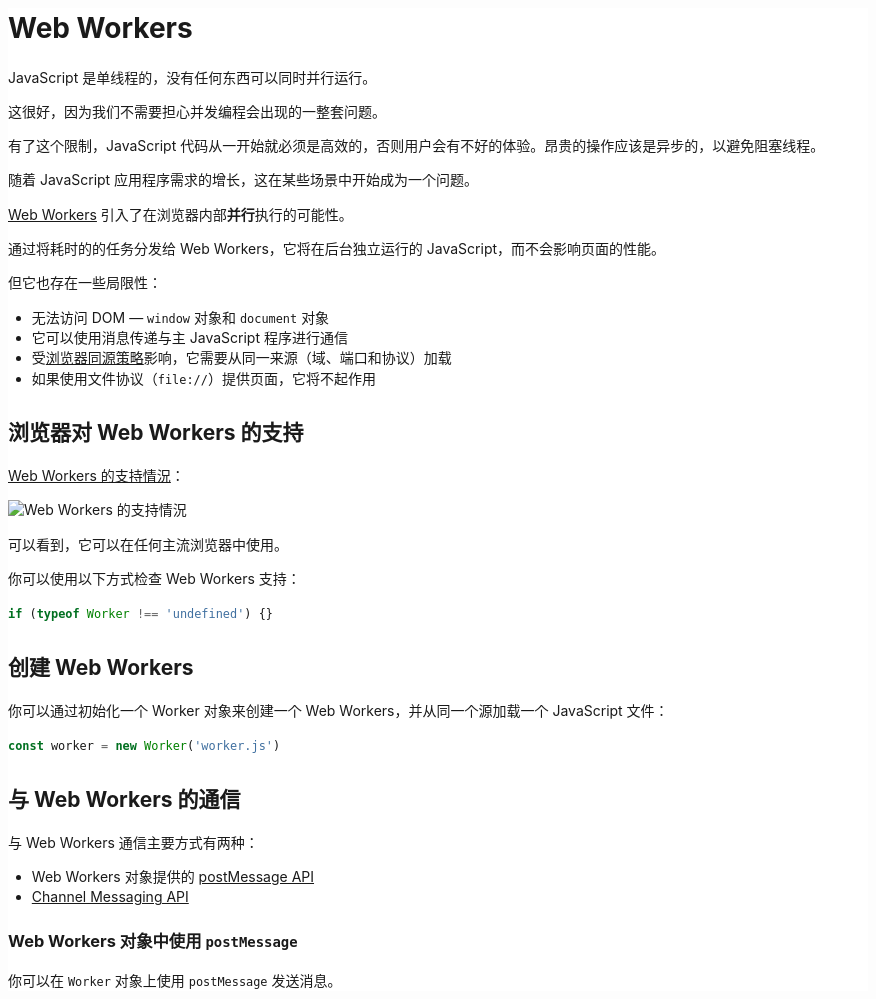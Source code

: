 # Web Workers

JavaScript 是单线程的，没有任何东西可以同时并行运行。

这很好，因为我们不需要担心并发编程会出现的一整套问题。

有了这个限制，JavaScript 代码从一开始就必须是高效的，否则用户会有不好的体验。昂贵的操作应该是异步的，以避免阻塞线程。

随着 JavaScript 应用程序需求的增长，这在某些场景中开始成为一个问题。

[Web Workers](https://developer.mozilla.org/zh-CN/docs/Web/API/Web_Workers_API) 引入了在浏览器内部**并行**执行的可能性。

通过将耗时的的任务分发给 Web Workers，它将在后台独立运行的 JavaScript，而不会影响页面的性能。

但它也存在一些局限性：

- 无法访问 DOM — `window` 对象和 `document` 对象
- 它可以使用消息传递与主 JavaScript 程序进行通信
- 受[浏览器同源策略](https://github.com/lio-zero/blog/blob/main/%E6%B5%8F%E8%A7%88%E5%99%A8/%E6%B5%8F%E8%A7%88%E5%99%A8%E5%90%8C%E6%BA%90%E7%AD%96%E7%95%A5.md)影响，它需要从同一来源（域、端口和协议）加载
- 如果使用文件协议（`file://`）提供页面，它将不起作用

## 浏览器对 Web Workers 的支持

[Web Workers 的支持情況](https://caniuse.com/?search=Web%20Workers)：

![Web Workers 的支持情況](https://upload-images.jianshu.io/upload_images/18281896-ffca3ed4de89d477.png?imageMogr2/auto-orient/strip%7CimageView2/2/w/1240)

可以看到，它可以在任何主流浏览器中使用。

你可以使用以下方式检查 Web Workers 支持：

```js
if (typeof Worker !== 'undefined') {}
```

## 创建 Web Workers

你可以通过初始化一个 Worker 对象来创建一个 Web Workers，并从同一个源加载一个 JavaScript 文件：

```js
const worker = new Worker('worker.js')
```

## 与 Web Workers 的通信

与 Web Workers 通信主要方式有两种：

- Web Workers 对象提供的 [postMessage API](https://developer.mozilla.org/en-US/docs/Web/API/Worker/postMessage)
- [Channel Messaging API](https://developer.mozilla.org/en-US/docs/Web/API/Channel_Messaging_API)

### Web Workers 对象中使用 `postMessage`

你可以在 `Worker` 对象上使用 `postMessage` 发送消息。
